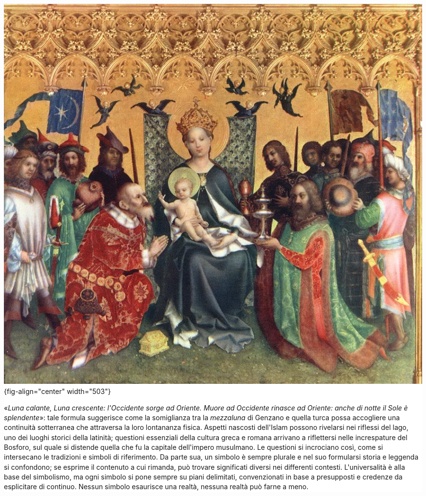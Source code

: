 ![*Stefan Lochner, Adorazione dei Magi (1440-1442)*](images/Lochner_Magi.jpg){fig-align="center" width="503"}

«*Luna calante, Luna crescente: l'Occidente sorge ad Oriente. Muore ad Occidente rinasce ad Oriente: anche di notte il Sole è splendente*»: tale formula suggerisce come la somiglianza tra la *mezzaluna* di Genzano e quella turca possa accogliere una continuità sotterranea che attraversa la loro lontananza fisica. Aspetti nascosti dell'Islam possono rivelarsi nei riflessi del lago, uno dei luoghi storici della latinità; questioni essenziali della cultura greca e romana arrivano a riflettersi nelle increspature del Bosforo, sul quale si distende quella che fu la capitale dell'impero musulmano. Le questioni si incrociano così, come si intersecano le tradizioni e simboli di riferimento. Da parte sua, un simbolo è sempre plurale e nel suo formularsi storia e leggenda si confondono; se esprime il contenuto a cui rimanda, può trovare significati diversi nei differenti contesti. L'universalità è alla base del simbolismo, ma ogni simbolo si pone sempre su piani delimitati, convenzionati in base a presupposti e credenze da esplicitare di continuo. Nessun simbolo esaurisce una realtà, nessuna realtà può farne a meno.
